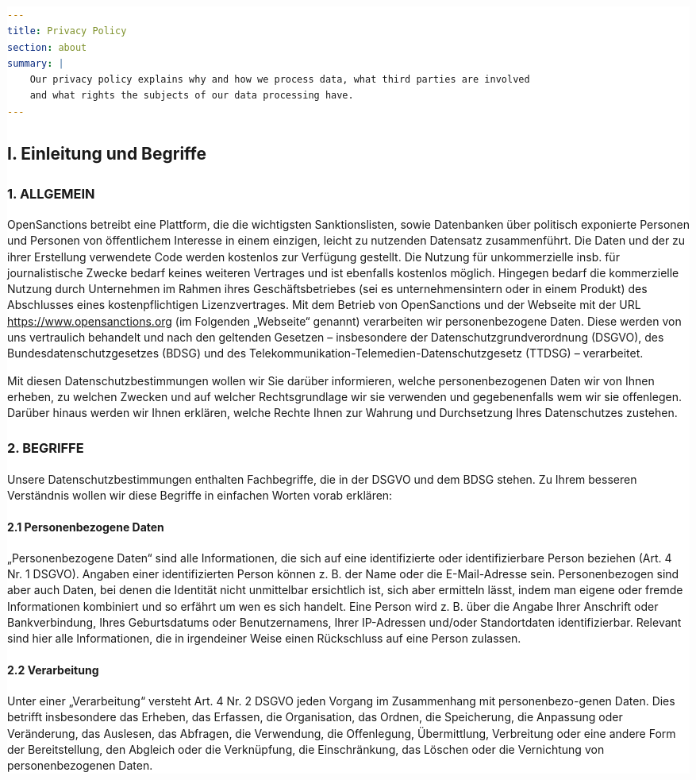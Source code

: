 ```yaml
---
title: Privacy Policy
section: about
summary: |
    Our privacy policy explains why and how we process data, what third parties are involved
    and what rights the subjects of our data processing have.
---
```


## I. Einleitung und Begriffe

### 1. ALLGEMEIN

OpenSanctions betreibt eine Plattform, die die wichtigsten Sanktionslisten, sowie Datenbanken über politisch exponierte Personen und Personen von öffentlichem Interesse in einem einzigen, leicht zu nutzenden Datensatz zusammenführt. Die Daten und der zu ihrer Erstellung verwendete Code werden kostenlos zur Verfügung gestellt. Die Nutzung für unkommerzielle insb. für journalistische Zwecke bedarf keines weiteren Vertrages und ist ebenfalls kostenlos möglich. Hingegen bedarf die kommerzielle Nutzung durch Unternehmen im Rahmen ihres Geschäftsbetriebes (sei es unternehmensintern oder in einem Produkt) des Abschlusses eines kostenpflichtigen Lizenzvertrages. Mit dem Betrieb von OpenSanctions und der Webseite mit der URL https://www.opensanctions.org (im Folgenden „Webseite“ genannt) verarbeiten wir personenbezogene Daten. Diese werden von uns vertraulich behandelt und nach den geltenden Gesetzen – insbesondere der Datenschutzgrundverordnung (DSGVO), des Bundesdatenschutzgesetzes (BDSG) und des Telekommunikation-Telemedien-Datenschutzgesetz (TTDSG) – verarbeitet.

Mit diesen Datenschutzbestimmungen wollen wir Sie darüber informieren, welche personenbezogenen Daten wir von Ihnen erheben, zu welchen Zwecken und auf welcher Rechtsgrundlage wir sie verwenden und gegebenenfalls wem wir sie offenlegen. Darüber hinaus werden wir Ihnen erklären, welche Rechte Ihnen zur Wahrung und Durchsetzung Ihres Datenschutzes zustehen.

### 2. BEGRIFFE

Unsere Datenschutzbestimmungen enthalten Fachbegriffe, die in der DSGVO und dem BDSG stehen. Zu Ihrem besseren Verständnis wollen wir diese Begriffe in einfachen Worten vorab erklären:

#### 2.1 Personenbezogene Daten 

„Personenbezogene Daten“ sind alle Informationen, die sich auf eine identifizierte oder identifizierbare Person beziehen (Art. 4 Nr. 1 DSGVO). Angaben einer identifizierten Person können z. B. der Name oder die E-Mail-Adresse sein. Personenbezogen sind aber auch Daten, bei denen die Identität nicht unmittelbar ersichtlich ist, sich aber ermitteln lässt, indem man eigene oder fremde Informationen kombiniert und so erfährt um wen es sich handelt. Eine Person wird z. B. über die Angabe Ihrer Anschrift oder Bankverbindung, Ihres Geburtsdatums oder Benutzernamens, Ihrer IP-Adressen und/oder Standortdaten identifizierbar. Relevant sind hier alle Informationen, die in irgendeiner Weise einen Rückschluss auf eine Person zulassen.

#### 2.2 Verarbeitung

Unter einer „Verarbeitung“ versteht Art. 4 Nr. 2 DSGVO jeden Vorgang im Zusammenhang mit personenbezo-genen Daten. Dies betrifft insbesondere das Erheben, das Erfassen, die Organisation, das Ordnen, die Speicherung, die Anpassung oder Veränderung, das Auslesen, das Abfragen, die Verwendung, die Offenlegung, Übermittlung, Verbreitung oder eine andere Form der Bereitstellung, den Abgleich oder die Verknüpfung, die Einschränkung, das Löschen oder die Vernichtung von personenbezogenen Daten.
